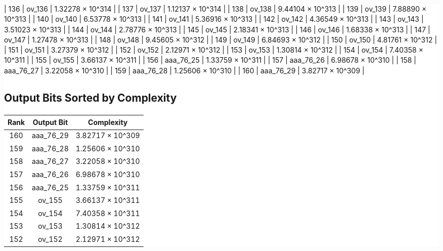 | 136 | ov_136 | 1.32278 × 10^314 |
| 137 | ov_137 | 1.12137 × 10^314 |
| 138 | ov_138 | 9.44104 × 10^313 |
| 139 | ov_139 | 7.88890 × 10^313 |
| 140 | ov_140 | 6.53778 × 10^313 |
| 141 | ov_141 | 5.36916 × 10^313 |
| 142 | ov_142 | 4.36549 × 10^313 |
| 143 | ov_143 | 3.51023 × 10^313 |
| 144 | ov_144 | 2.78776 × 10^313 |
| 145 | ov_145 | 2.18341 × 10^313 |
| 146 | ov_146 | 1.68338 × 10^313 |
| 147 | ov_147 | 1.27478 × 10^313 |
| 148 | ov_148 | 9.45605 × 10^312 |
| 149 | ov_149 | 6.84693 × 10^312 |
| 150 | ov_150 | 4.81761 × 10^312 |
| 151 | ov_151 | 3.27379 × 10^312 |
| 152 | ov_152 | 2.12971 × 10^312 |
| 153 | ov_153 | 1.30814 × 10^312 |
| 154 | ov_154 | 7.40358 × 10^311 |
| 155 | ov_155 | 3.66137 × 10^311 |
| 156 | aaa_76_25 | 1.33759 × 10^311 |
| 157 | aaa_76_26 | 6.98678 × 10^310 |
| 158 | aaa_76_27 | 3.22058 × 10^310 |
| 159 | aaa_76_28 | 1.25606 × 10^310 |
| 160 | aaa_76_29 | 3.82717 × 10^309 |

## Output Bits Sorted by Complexity

| Rank | Output Bit | Complexity |
|:----:|:----------:|:----------:|
| 160 | aaa_76_29 | 3.82717 × 10^309 |
| 159 | aaa_76_28 | 1.25606 × 10^310 |
| 158 | aaa_76_27 | 3.22058 × 10^310 |
| 157 | aaa_76_26 | 6.98678 × 10^310 |
| 156 | aaa_76_25 | 1.33759 × 10^311 |
| 155 | ov_155 | 3.66137 × 10^311 |
| 154 | ov_154 | 7.40358 × 10^311 |
| 153 | ov_153 | 1.30814 × 10^312 |
| 152 | ov_152 | 2.12971 × 10^312 |